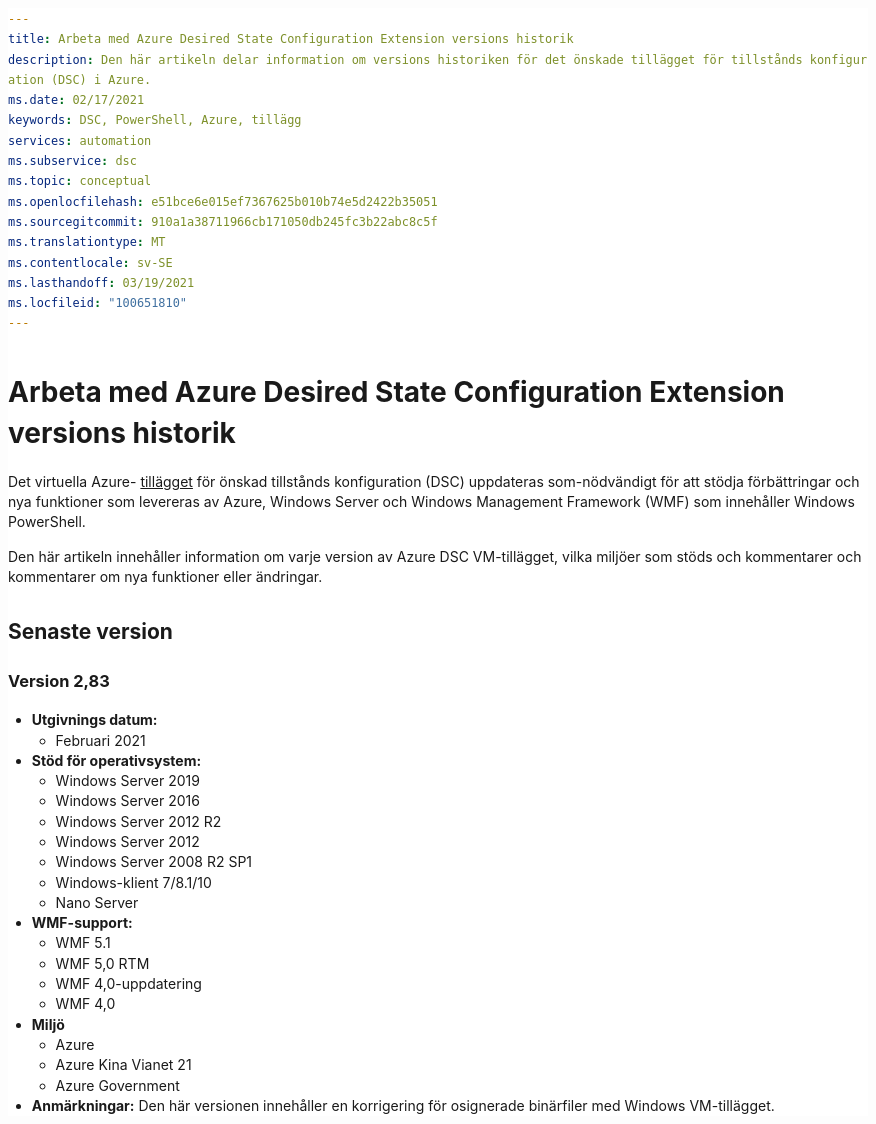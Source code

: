 ```yaml
---
title: Arbeta med Azure Desired State Configuration Extension versions historik
description: Den här artikeln delar information om versions historiken för det önskade tillägget för tillstånds konfiguration (DSC) i Azure.
ms.date: 02/17/2021
keywords: DSC, PowerShell, Azure, tillägg
services: automation
ms.subservice: dsc
ms.topic: conceptual
ms.openlocfilehash: e51bce6e015ef7367625b010b74e5d2422b35051
ms.sourcegitcommit: 910a1a38711966cb171050db245fc3b22abc8c5f
ms.translationtype: MT
ms.contentlocale: sv-SE
ms.lasthandoff: 03/19/2021
ms.locfileid: "100651810"
---
```

# <a name="work-with-azure-desired-state-configuration-extension-version-history"></a>Arbeta med Azure Desired State Configuration Extension versions historik

Det virtuella Azure- [tillägget](../virtual-machines/extensions/dsc-overview.md) för önskad tillstånds konfiguration (DSC) uppdateras som-nödvändigt för att stödja förbättringar och nya funktioner som levereras av Azure, Windows Server och Windows Management Framework (WMF) som innehåller Windows PowerShell.

Den här artikeln innehåller information om varje version av Azure DSC VM-tillägget, vilka miljöer som stöds och kommentarer och kommentarer om nya funktioner eller ändringar.

## <a name="latest-version"></a>Senaste version

### <a name="version-283"></a>Version 2,83

- **Utgivnings datum:**
  - Februari 2021
- **Stöd för operativsystem:**
  - Windows Server 2019
  - Windows Server 2016
  - Windows Server 2012 R2
  - Windows Server 2012
  - Windows Server 2008 R2 SP1
  - Windows-klient 7/8.1/10
  - Nano Server
- **WMF-support:**
  - WMF 5.1
  - WMF 5,0 RTM
  - WMF 4,0-uppdatering
  - WMF 4,0
- **Miljö**
  - Azure
  - Azure Kina Vianet 21
  - Azure Government
- **Anmärkningar:** Den här versionen innehåller en korrigering för osignerade binärfiler med Windows VM-tillägget.

